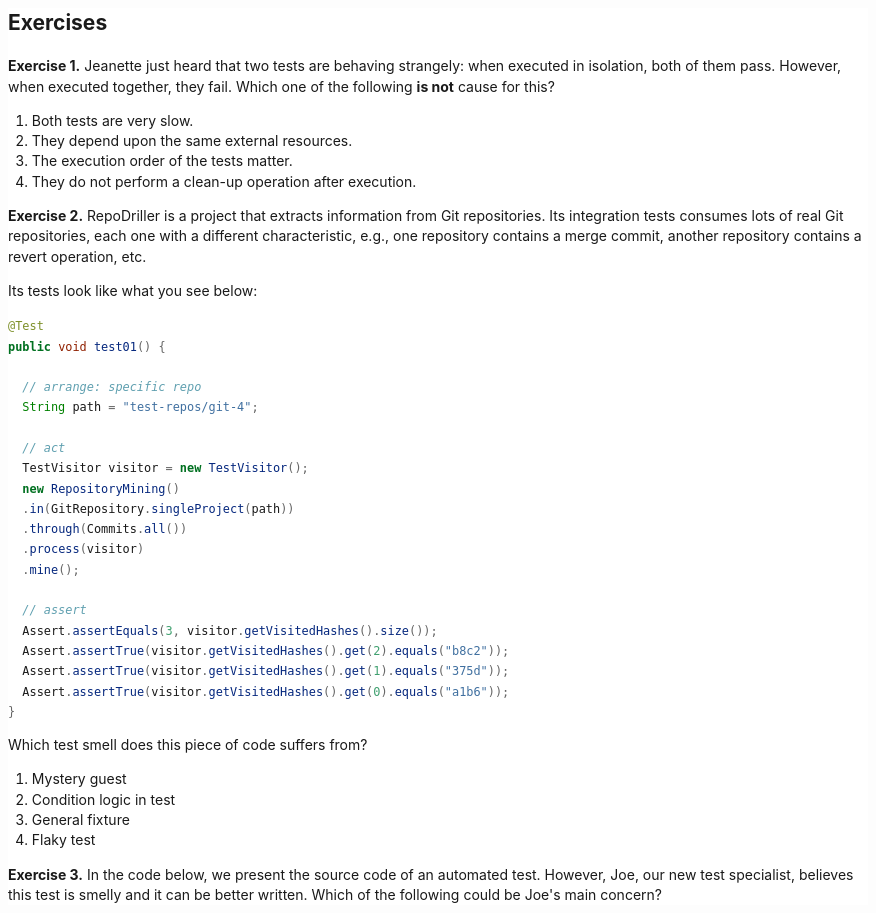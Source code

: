 

## Exercises

**Exercise 1.**
Jeanette just heard that two tests are behaving strangely: when executed in isolation, both of them pass. However, when executed together, they fail. Which one of the following **is not** cause for this?

1. Both tests are very slow.
1. They depend upon the same external resources.
1. The execution order of the tests matter.
1. They do not perform a clean-up operation after execution.


**Exercise 2.**
RepoDriller is a project that extracts information from Git repositories. Its integration tests consumes lots of real Git repositories, each one with a different characteristic, e.g., one repository contains a merge commit, another repository contains a revert operation, etc.

Its tests look like what you see below:

```java
@Test
public void test01() {

  // arrange: specific repo
  String path = "test-repos/git-4";

  // act
  TestVisitor visitor = new TestVisitor();
  new RepositoryMining()
  .in(GitRepository.singleProject(path))
  .through(Commits.all())
  .process(visitor)
  .mine();
  
  // assert
  Assert.assertEquals(3, visitor.getVisitedHashes().size());
  Assert.assertTrue(visitor.getVisitedHashes().get(2).equals("b8c2"));
  Assert.assertTrue(visitor.getVisitedHashes().get(1).equals("375d"));
  Assert.assertTrue(visitor.getVisitedHashes().get(0).equals("a1b6"));
}
```


Which test smell does this piece of code suffers from?

1. Mystery guest
1. Condition logic in test
1. General fixture
1. Flaky test


**Exercise 3.**
In the code below, we present the source code of an automated test.
However, Joe, our new test specialist, believes this test is smelly and it can be better written.
Which of the following could be Joe's main concern?
